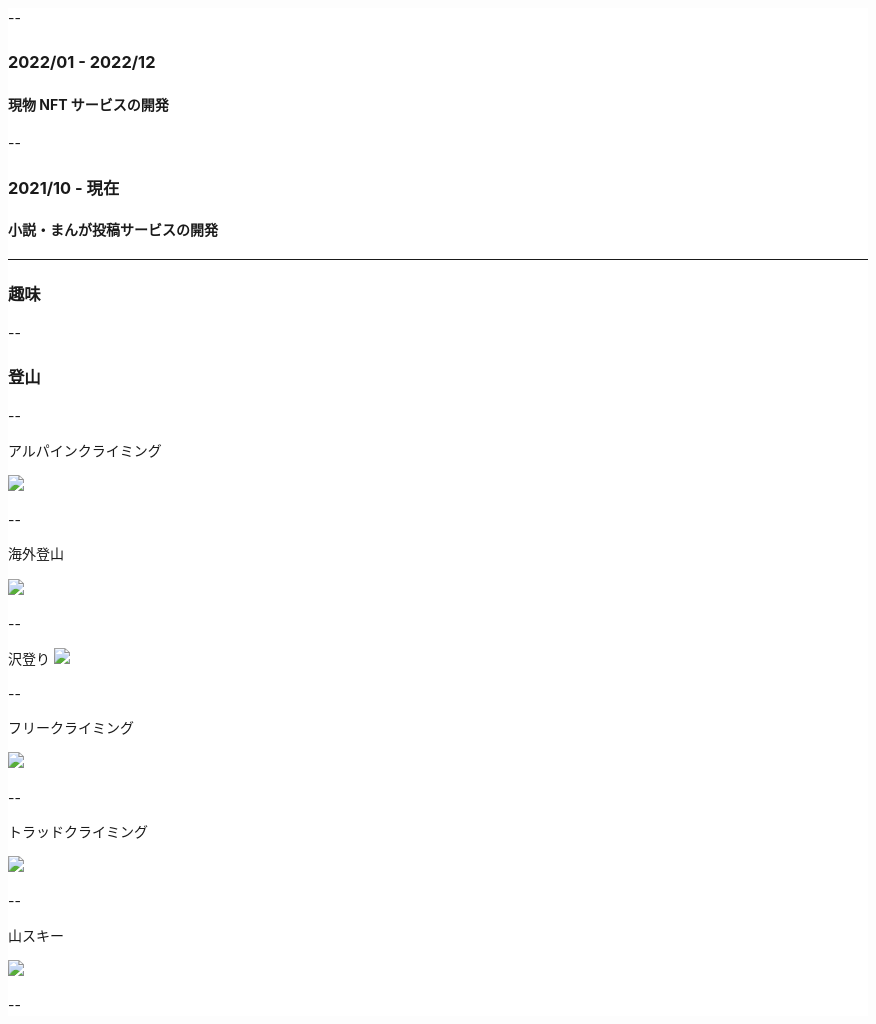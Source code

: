 --

### 2022/01 - 2022/12

#### 現物 NFT サービスの開発

--

### 2021/10 - 現在

#### 小説・まんが投稿サービスの開発

---

### 趣味

--

### 登山

--

アルパインクライミング

<img src="https://cdn.myportfolio.com/a0be9ca3-26ec-4a7e-add7-832290b85a82/1511a603-8645-437d-bced-098c9b1f60b7_rw_1920.jpg?h=b7ecb9494be9f15c58e4aa2e01a3a7e4">

--

海外登山

<img src="https://cdn.myportfolio.com/a0be9ca3-26ec-4a7e-add7-832290b85a82/00218ffd-812d-4f98-b0ae-9dd1b6b3186d_rw_1920.jpg?h=4a42b7e3a5314afbb5647fb225352799">

--

沢登り
<img src="https://cdn.myportfolio.com/a0be9ca3-26ec-4a7e-add7-832290b85a82/1000e645-f6b7-4524-b2d8-b4b7b6e2a0c4_rw_1200.jpeg?h=34c3051b5bc347c65bc787ce89dddafc">

--

フリークライミング

<img src="https://cdn.myportfolio.com/a0be9ca3-26ec-4a7e-add7-832290b85a82/4abe542f-7de7-4981-9e2c-e2884e0775af_rw_1200.jpeg?h=eef111f2891fa3a3bb638dbadf6b7427" width="50%">

--

トラッドクライミング

<img src="https://cdn.myportfolio.com/a0be9ca3-26ec-4a7e-add7-832290b85a82/ed71dc37-4fba-44c9-9920-4c877bb636e7_rw_1200.jpeg?h=6eacda93e311cd0ab1f5d02199bbd894" width="50%">

--

山スキー

<img src="https://cdn.myportfolio.com/a0be9ca3-26ec-4a7e-add7-832290b85a82/7cd54eb7-4c56-4577-9ad2-d3d6b7187906_rw_1200.jpeg?h=9d981e0eb2478e5fd3031f9dfe5d2e3b" width="50%">

--
